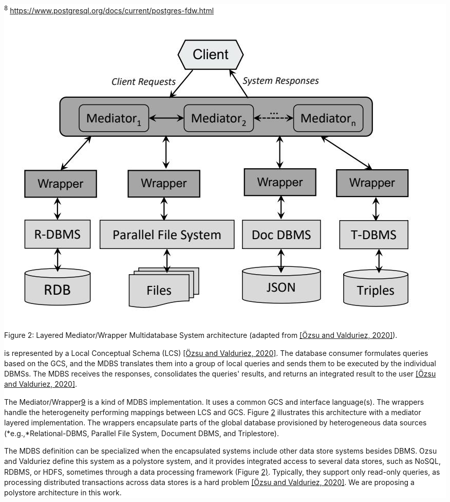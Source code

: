 <span id="page-2-0"></span><sup>8</sup> <https://www.postgresql.org/docs/current/postgres-fdw.html>

![](_page_3_Figure_1.jpeg)


<span id="page-3-1"></span>Figure 2: Layered Mediator/Wrapper Multidatabase System architecture (adapted from [\[Özsu and Valduriez, 2020\]](#page-21-0)).

is represented by a Local Conceptual Schema (LCS) [\[Özsu and Valduriez, 2020\]](#page-21-0). The database consumer formulates queries based on the GCS, and the MDBS translates them into a group of local queries and sends them to be executed by the individual DBMSs. The MDBS receives the responses, consolidates the queries' results, and returns an integrated result to the user [\[Özsu and Valduriez, 2020\]](#page-21-0).

The Mediator/Wrapper[9](#page-3-0) is a kind of MDBS implementation. It uses a common GCS and interface language(s). The wrappers handle the heterogeneity performing mappings between LCS and GCS. Figure [2](#page-3-1) illustrates this architecture with a mediator layered implementation. The wrappers encapsulate parts of the global database provisioned by heterogeneous data sources (*e.g.,*Relational-DBMS, Parallel File System, Document DBMS, and Triplestore).

The MDBS definition can be specialized when the encapsulated systems include other data store systems besides DBMS. Ozsu and Valduriez define this system as a polystore system, and it provides integrated access to several data stores, such as NoSQL, RDBMS, or HDFS, sometimes through a data processing framework (Figure [2\)](#page-3-1). Typically, they support only read-only queries, as processing distributed transactions across data stores is a hard problem [\[Özsu and Valduriez, 2020\]](#page-21-0). We are proposing a polystore architecture in this work.
